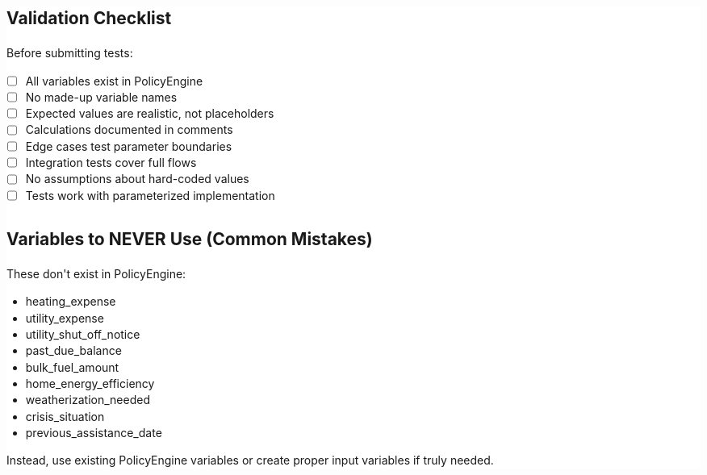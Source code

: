 ## Validation Checklist

Before submitting tests:
- [ ] All variables exist in PolicyEngine
- [ ] No made-up variable names
- [ ] Expected values are realistic, not placeholders
- [ ] Calculations documented in comments
- [ ] Edge cases test parameter boundaries
- [ ] Integration tests cover full flows
- [ ] No assumptions about hard-coded values
- [ ] Tests work with parameterized implementation

## Variables to NEVER Use (Common Mistakes)

These don't exist in PolicyEngine:
- heating_expense
- utility_expense
- utility_shut_off_notice
- past_due_balance
- bulk_fuel_amount
- home_energy_efficiency
- weatherization_needed
- crisis_situation
- previous_assistance_date

Instead, use existing PolicyEngine variables or create proper input variables if truly needed.